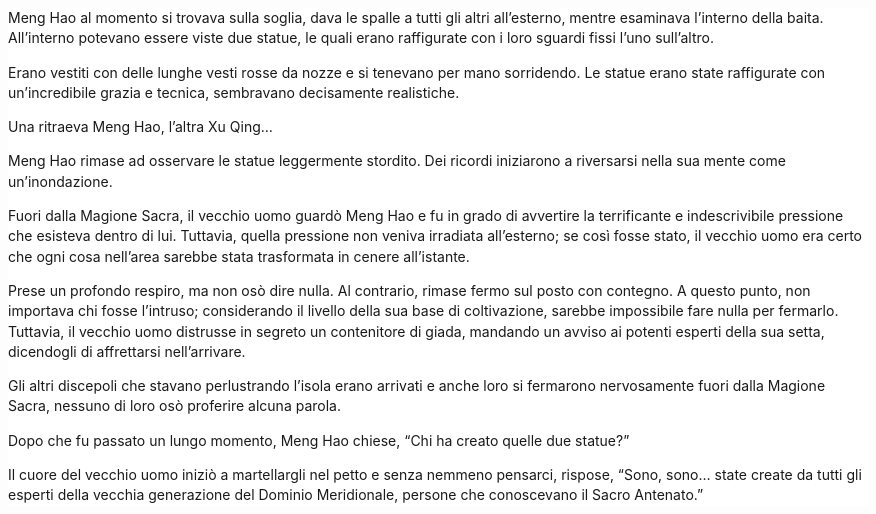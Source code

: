 




Meng Hao al momento si trovava sulla soglia, dava le spalle a tutti gli altri all’esterno, mentre esaminava l’interno della baita. All’interno potevano essere viste due statue, le quali erano raffigurate con i loro sguardi fissi l’uno sull’altro.






Erano vestiti con delle lunghe vesti rosse da nozze e si tenevano per mano sorridendo. Le statue erano state raffigurate con un’incredibile grazia e tecnica, sembravano decisamente realistiche.






Una ritraeva Meng Hao, l’altra Xu Qing…






Meng Hao rimase ad osservare le statue leggermente stordito. Dei ricordi iniziarono a riversarsi nella sua mente come un’inondazione.






Fuori dalla Magione Sacra, il vecchio uomo guardò Meng Hao e fu in grado di avvertire la terrificante e indescrivibile pressione che esisteva dentro di lui. Tuttavia, quella pressione non veniva irradiata all’esterno; se così fosse stato, il vecchio uomo era certo che ogni cosa nell’area sarebbe stata trasformata in cenere all’istante.






Prese un profondo respiro, ma non osò dire nulla. Al contrario, rimase fermo sul posto con contegno. A questo punto, non importava chi fosse l’intruso; considerando il livello della sua base di coltivazione, sarebbe impossibile fare nulla per fermarlo. Tuttavia, il vecchio uomo distrusse in segreto un contenitore di giada, mandando un avviso ai potenti esperti della sua setta, dicendogli di affrettarsi nell’arrivare.






Gli altri discepoli che stavano perlustrando l’isola erano arrivati e anche loro si fermarono nervosamente fuori dalla Magione Sacra, nessuno di loro osò proferire alcuna parola.






Dopo che fu passato un lungo momento, Meng Hao chiese, “Chi ha creato quelle due statue?”






Il cuore del vecchio uomo iniziò a martellargli nel petto e senza nemmeno pensarci, rispose, “Sono, sono… state create da tutti gli esperti della vecchia generazione del Dominio Meridionale, persone che conoscevano il Sacro Antenato.”
